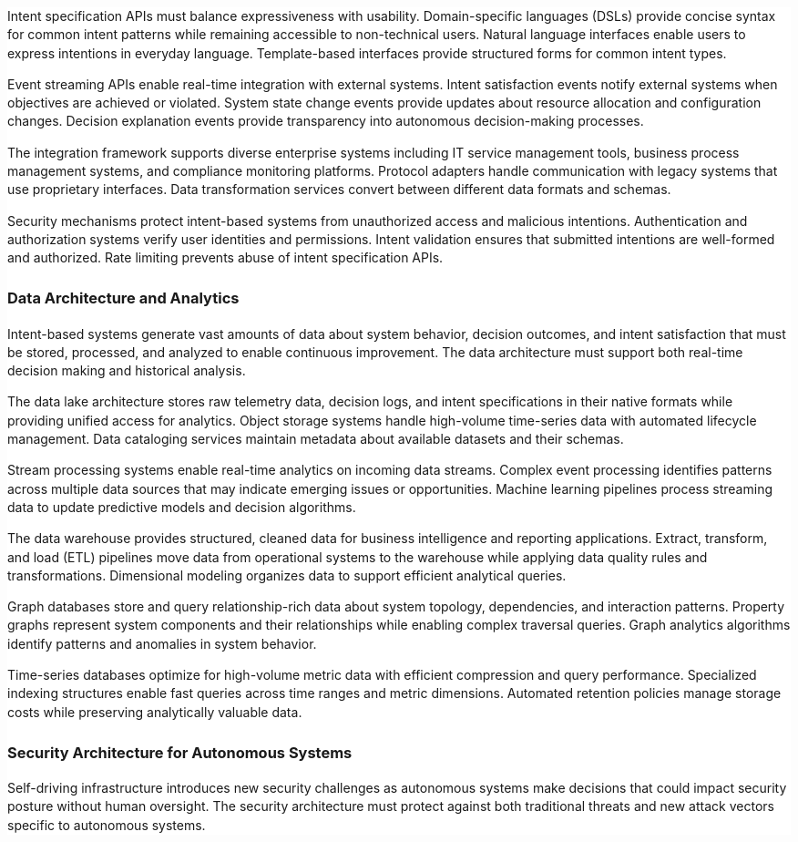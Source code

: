 Intent specification APIs must balance expressiveness with usability. Domain-specific languages (DSLs) provide concise syntax for common intent patterns while remaining accessible to non-technical users. Natural language interfaces enable users to express intentions in everyday language. Template-based interfaces provide structured forms for common intent types.

Event streaming APIs enable real-time integration with external systems. Intent satisfaction events notify external systems when objectives are achieved or violated. System state change events provide updates about resource allocation and configuration changes. Decision explanation events provide transparency into autonomous decision-making processes.

The integration framework supports diverse enterprise systems including IT service management tools, business process management systems, and compliance monitoring platforms. Protocol adapters handle communication with legacy systems that use proprietary interfaces. Data transformation services convert between different data formats and schemas.

Security mechanisms protect intent-based systems from unauthorized access and malicious intentions. Authentication and authorization systems verify user identities and permissions. Intent validation ensures that submitted intentions are well-formed and authorized. Rate limiting prevents abuse of intent specification APIs.

### Data Architecture and Analytics

Intent-based systems generate vast amounts of data about system behavior, decision outcomes, and intent satisfaction that must be stored, processed, and analyzed to enable continuous improvement. The data architecture must support both real-time decision making and historical analysis.

The data lake architecture stores raw telemetry data, decision logs, and intent specifications in their native formats while providing unified access for analytics. Object storage systems handle high-volume time-series data with automated lifecycle management. Data cataloging services maintain metadata about available datasets and their schemas.

Stream processing systems enable real-time analytics on incoming data streams. Complex event processing identifies patterns across multiple data sources that may indicate emerging issues or opportunities. Machine learning pipelines process streaming data to update predictive models and decision algorithms.

The data warehouse provides structured, cleaned data for business intelligence and reporting applications. Extract, transform, and load (ETL) pipelines move data from operational systems to the warehouse while applying data quality rules and transformations. Dimensional modeling organizes data to support efficient analytical queries.

Graph databases store and query relationship-rich data about system topology, dependencies, and interaction patterns. Property graphs represent system components and their relationships while enabling complex traversal queries. Graph analytics algorithms identify patterns and anomalies in system behavior.

Time-series databases optimize for high-volume metric data with efficient compression and query performance. Specialized indexing structures enable fast queries across time ranges and metric dimensions. Automated retention policies manage storage costs while preserving analytically valuable data.

### Security Architecture for Autonomous Systems

Self-driving infrastructure introduces new security challenges as autonomous systems make decisions that could impact security posture without human oversight. The security architecture must protect against both traditional threats and new attack vectors specific to autonomous systems.
